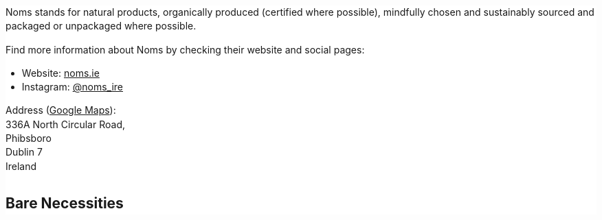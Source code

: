 Noms stands for natural products, organically produced (certified where possible), mindfully chosen and sustainably sourced and packaged or unpackaged where possible. 

Find more information about Noms by checking their website and social pages:

- Website: [noms.ie](https://www.noms.ie/)
- Instagram: [@noms_ire](https://www.instagram.com/noms_ire/)
 
Address ([Google Maps](https://www.google.ie/maps/place/Small+Changes+Wholefoods+Store/@53.3633409,-6.2580476,17z/data=!4m5!3m4!1s0x4867e64e2b1fadd5:0xc357e6bc91436221!8m2!3d53.363428!4d-6.258298)):<br/>
336A North Circular Road,<br />
Phibsboro<br />
Dublin 7<br />
Ireland<br/>

## Bare Necessities
